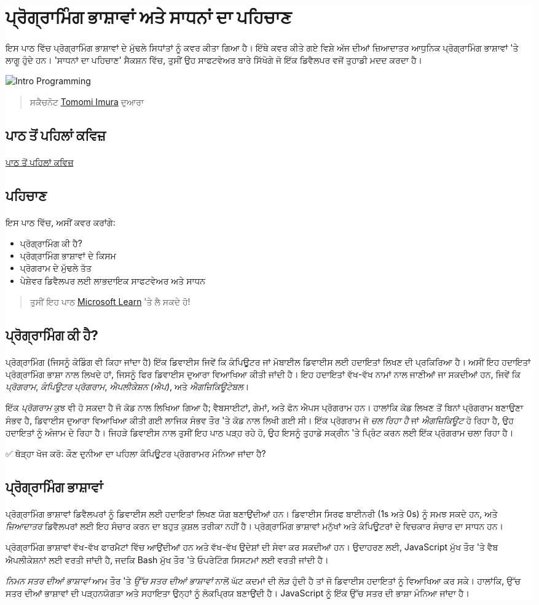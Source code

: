 
# ਪ੍ਰੋਗ੍ਰਾਮਿੰਗ ਭਾਸ਼ਾਵਾਂ ਅਤੇ ਸਾਧਨਾਂ ਦਾ ਪਹਿਚਾਣ

ਇਸ ਪਾਠ ਵਿੱਚ ਪ੍ਰੋਗ੍ਰਾਮਿੰਗ ਭਾਸ਼ਾਵਾਂ ਦੇ ਮੁੱਢਲੇ ਸਿਧਾਂਤਾਂ ਨੂੰ ਕਵਰ ਕੀਤਾ ਗਿਆ ਹੈ। ਇੱਥੇ ਕਵਰ ਕੀਤੇ ਗਏ ਵਿਸ਼ੇ ਅੱਜ ਦੀਆਂ ਜ਼ਿਆਦਾਤਰ ਆਧੁਨਿਕ ਪ੍ਰੋਗ੍ਰਾਮਿੰਗ ਭਾਸ਼ਾਵਾਂ 'ਤੇ ਲਾਗੂ ਹੁੰਦੇ ਹਨ। 'ਸਾਧਨਾਂ ਦਾ ਪਹਿਚਾਣ' ਸੈਕਸ਼ਨ ਵਿੱਚ, ਤੁਸੀਂ ਉਹ ਸਾਫਟਵੇਅਰ ਬਾਰੇ ਸਿੱਖੋਗੇ ਜੋ ਇੱਕ ਡਿਵੈਲਪਰ ਵਜੋਂ ਤੁਹਾਡੀ ਮਦਦ ਕਰਦਾ ਹੈ।

![Intro Programming](../../../../translated_images/webdev101-programming.d6e3f98e61ac4bff0b27dcbf1c3f16c8ed46984866f2d29988929678b0058fde.pa.png)
> ਸਕੈਚਨੋਟ [Tomomi Imura](https://twitter.com/girlie_mac) ਦੁਆਰਾ

## ਪਾਠ ਤੋਂ ਪਹਿਲਾਂ ਕਵਿਜ਼
[ਪਾਠ ਤੋਂ ਪਹਿਲਾਂ ਕਵਿਜ਼](https://forms.office.com/r/dru4TE0U9n?origin=lprLink)

## ਪਹਿਚਾਣ

ਇਸ ਪਾਠ ਵਿੱਚ, ਅਸੀਂ ਕਵਰ ਕਰਾਂਗੇ:

- ਪ੍ਰੋਗ੍ਰਾਮਿੰਗ ਕੀ ਹੈ?
- ਪ੍ਰੋਗ੍ਰਾਮਿੰਗ ਭਾਸ਼ਾਵਾਂ ਦੇ ਕਿਸਮ
- ਪ੍ਰੋਗਰਾਮ ਦੇ ਮੁੱਢਲੇ ਤੱਤ
- ਪੇਸ਼ੇਵਰ ਡਿਵੈਲਪਰ ਲਈ ਲਾਭਦਾਇਕ ਸਾਫਟਵੇਅਰ ਅਤੇ ਸਾਧਨ

> ਤੁਸੀਂ ਇਹ ਪਾਠ [Microsoft Learn](https://docs.microsoft.com/learn/modules/web-development-101/introduction-programming/?WT.mc_id=academic-77807-sagibbon) 'ਤੇ ਲੈ ਸਕਦੇ ਹੋ!

## ਪ੍ਰੋਗ੍ਰਾਮਿੰਗ ਕੀ ਹੈ?

ਪ੍ਰੋਗ੍ਰਾਮਿੰਗ (ਜਿਸਨੂੰ ਕੋਡਿੰਗ ਵੀ ਕਿਹਾ ਜਾਂਦਾ ਹੈ) ਇੱਕ ਡਿਵਾਈਸ ਜਿਵੇਂ ਕਿ ਕੰਪਿਊਟਰ ਜਾਂ ਮੋਬਾਈਲ ਡਿਵਾਈਸ ਲਈ ਹਦਾਇਤਾਂ ਲਿਖਣ ਦੀ ਪ੍ਰਕਿਰਿਆ ਹੈ। ਅਸੀਂ ਇਹ ਹਦਾਇਤਾਂ ਪ੍ਰੋਗ੍ਰਾਮਿੰਗ ਭਾਸ਼ਾ ਨਾਲ ਲਿਖਦੇ ਹਾਂ, ਜਿਸਨੂੰ ਫਿਰ ਡਿਵਾਈਸ ਦੁਆਰਾ ਵਿਆਖਿਆ ਕੀਤੀ ਜਾਂਦੀ ਹੈ। ਇਹ ਹਦਾਇਤਾਂ ਵੱਖ-ਵੱਖ ਨਾਮਾਂ ਨਾਲ ਜਾਣੀਆਂ ਜਾ ਸਕਦੀਆਂ ਹਨ, ਜਿਵੇਂ ਕਿ *ਪ੍ਰੋਗਰਾਮ*, *ਕੰਪਿਊਟਰ ਪ੍ਰੋਗਰਾਮ*, *ਐਪਲੀਕੇਸ਼ਨ (ਐਪ)*, ਅਤੇ *ਐਗਜ਼ਿਕਿਊਟੇਬਲ*।

ਇੱਕ *ਪ੍ਰੋਗਰਾਮ* ਕੁਝ ਵੀ ਹੋ ਸਕਦਾ ਹੈ ਜੋ ਕੋਡ ਨਾਲ ਲਿਖਿਆ ਗਿਆ ਹੈ; ਵੈਬਸਾਈਟਾਂ, ਗੇਮਾਂ, ਅਤੇ ਫੋਨ ਐਪਸ ਪ੍ਰੋਗਰਾਮ ਹਨ। ਹਾਲਾਂਕਿ ਕੋਡ ਲਿਖਣ ਤੋਂ ਬਿਨਾਂ ਪ੍ਰੋਗਰਾਮ ਬਣਾਉਣਾ ਸੰਭਵ ਹੈ, ਡਿਵਾਈਸ ਦੁਆਰਾ ਵਿਆਖਿਆ ਕੀਤੀ ਗਈ ਲਾਜਿਕ ਸੰਭਵ ਤੌਰ 'ਤੇ ਕੋਡ ਨਾਲ ਲਿਖੀ ਗਈ ਸੀ। ਇੱਕ ਪ੍ਰੋਗਰਾਮ ਜੋ *ਚਲ ਰਿਹਾ ਹੈ* ਜਾਂ *ਐਗਜ਼ਿਕਿਊਟ* ਹੋ ਰਿਹਾ ਹੈ, ਉਹ ਹਦਾਇਤਾਂ ਨੂੰ ਅੰਜਾਮ ਦੇ ਰਿਹਾ ਹੈ। ਜਿਹੜੇ ਡਿਵਾਈਸ ਨਾਲ ਤੁਸੀਂ ਇਹ ਪਾਠ ਪੜ੍ਹ ਰਹੇ ਹੋ, ਉਹ ਇਸਨੂੰ ਤੁਹਾਡੇ ਸਕ੍ਰੀਨ 'ਤੇ ਪ੍ਰਿੰਟ ਕਰਨ ਲਈ ਇੱਕ ਪ੍ਰੋਗਰਾਮ ਚਲਾ ਰਿਹਾ ਹੈ।

✅ ਥੋੜ੍ਹਾ ਖੋਜ ਕਰੋ: ਕੌਣ ਦੁਨੀਆ ਦਾ ਪਹਿਲਾ ਕੰਪਿਊਟਰ ਪ੍ਰੋਗਰਾਮਰ ਮੰਨਿਆ ਜਾਂਦਾ ਹੈ?

## ਪ੍ਰੋਗ੍ਰਾਮਿੰਗ ਭਾਸ਼ਾਵਾਂ

ਪ੍ਰੋਗ੍ਰਾਮਿੰਗ ਭਾਸ਼ਾਵਾਂ ਡਿਵੈਲਪਰਾਂ ਨੂੰ ਡਿਵਾਈਸ ਲਈ ਹਦਾਇਤਾਂ ਲਿਖਣ ਯੋਗ ਬਣਾਉਂਦੀਆਂ ਹਨ। ਡਿਵਾਈਸ ਸਿਰਫ ਬਾਈਨਰੀ (1s ਅਤੇ 0s) ਨੂੰ ਸਮਝ ਸਕਦੇ ਹਨ, ਅਤੇ *ਜ਼ਿਆਦਾਤਰ* ਡਿਵੈਲਪਰਾਂ ਲਈ ਇਹ ਸੰਚਾਰ ਕਰਨ ਦਾ ਬਹੁਤ ਕੁਸ਼ਲ ਤਰੀਕਾ ਨਹੀਂ ਹੈ। ਪ੍ਰੋਗ੍ਰਾਮਿੰਗ ਭਾਸ਼ਾਵਾਂ ਮਨੁੱਖਾਂ ਅਤੇ ਕੰਪਿਊਟਰਾਂ ਦੇ ਵਿਚਕਾਰ ਸੰਚਾਰ ਦਾ ਸਾਧਨ ਹਨ।

ਪ੍ਰੋਗ੍ਰਾਮਿੰਗ ਭਾਸ਼ਾਵਾਂ ਵੱਖ-ਵੱਖ ਫਾਰਮੈਟਾਂ ਵਿੱਚ ਆਉਂਦੀਆਂ ਹਨ ਅਤੇ ਵੱਖ-ਵੱਖ ਉਦੇਸ਼ਾਂ ਦੀ ਸੇਵਾ ਕਰ ਸਕਦੀਆਂ ਹਨ। ਉਦਾਹਰਣ ਲਈ, JavaScript ਮੁੱਖ ਤੌਰ 'ਤੇ ਵੈਬ ਐਪਲੀਕੇਸ਼ਨਾਂ ਲਈ ਵਰਤੀ ਜਾਂਦੀ ਹੈ, ਜਦਕਿ Bash ਮੁੱਖ ਤੌਰ 'ਤੇ ਓਪਰੇਟਿੰਗ ਸਿਸਟਮਾਂ ਲਈ ਵਰਤੀ ਜਾਂਦੀ ਹੈ।

*ਨਿਮਨ ਸਤਰ ਦੀਆਂ ਭਾਸ਼ਾਵਾਂ* ਆਮ ਤੌਰ 'ਤੇ *ਉੱਚ ਸਤਰ ਦੀਆਂ ਭਾਸ਼ਾਵਾਂ* ਨਾਲੋਂ ਘੱਟ ਕਦਮਾਂ ਦੀ ਲੋੜ ਹੁੰਦੀ ਹੈ ਤਾਂ ਜੋ ਡਿਵਾਈਸ ਹਦਾਇਤਾਂ ਨੂੰ ਵਿਆਖਿਆ ਕਰ ਸਕੇ। ਹਾਲਾਂਕਿ, ਉੱਚ ਸਤਰ ਦੀਆਂ ਭਾਸ਼ਾਵਾਂ ਦੀ ਪੜ੍ਹਨਯੋਗਤਾ ਅਤੇ ਸਹਾਇਤਾ ਉਨ੍ਹਾਂ ਨੂੰ ਲੋਕਪ੍ਰਿਯ ਬਣਾਉਂਦੀ ਹੈ। JavaScript ਨੂੰ ਇੱਕ ਉੱਚ ਸਤਰ ਦੀ ਭਾਸ਼ਾ ਮੰਨਿਆ ਜਾਂਦਾ ਹੈ।
